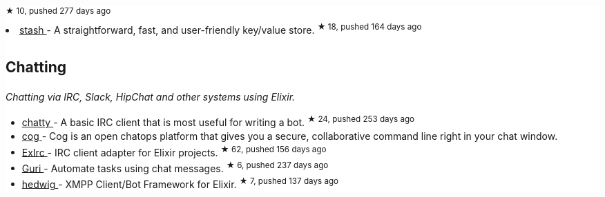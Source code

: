   <sup>
   &#9733 10, pushed 277 days ago
  </sup>
 </li>
 <li>
  <a href="https://github.com/zackehh/stash">
   stash
  </a>
  - A straightforward, fast, and user-friendly key/value store.
  <sup>
   &#9733 18, pushed 164 days ago
  </sup>
 </li>
</ul>
<h2>
 Chatting
</h2>
<p>
 <em>
  Chatting via IRC, Slack, HipChat and other systems using Elixir.
 </em>
</p>
<ul>
 <li>
  <a href="https://github.com/alco/chatty">
   chatty
  </a>
  - A basic IRC client that is most useful for writing a bot.
  <sup>
   &#9733 24, pushed 253 days ago
  </sup>
 </li>
 <li>
  <a href="https://github.com/operable/cog">
   cog
  </a>
  - Cog is an open chatops platform that gives you a secure, collaborative command line right in your chat window.
 </li>
 <li>
  <a href="https://github.com/bitwalker/exirc">
   ExIrc
  </a>
  - IRC client adapter for Elixir projects.
  <sup>
   &#9733 62, pushed 156 days ago
  </sup>
 </li>
 <li>
  <a href="https://github.com/elvio/guri">
   Guri
  </a>
  - Automate tasks using chat messages.
  <sup>
   &#9733 6, pushed 237 days ago
  </sup>
 </li>
 <li>
  <a href="https://github.com/scrogson/hedwig">
   hedwig
  </a>
  - XMPP Client/Bot Framework for Elixir.
  <sup>
   &#9733 7, pushed 137 days ago
